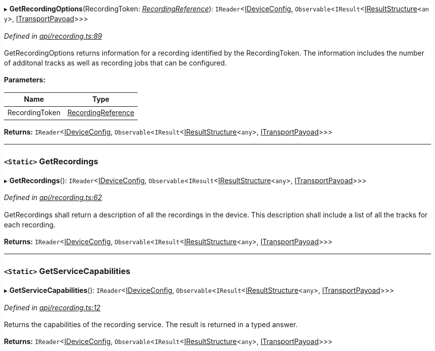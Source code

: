 ▸ **GetRecordingOptions**(RecordingToken: *[RecordingReference](../modules/_api_types_.md#recordingreference)*): `IReader`<[IDeviceConfig](../interfaces/_config_interfaces_.ideviceconfig.md), `Observable`<`IResult`<[IResultStructure](../interfaces/_soap_request_.iresultstructure.md)<`any`>, [ITransportPayoad](../interfaces/_config_interfaces_.itransportpayoad.md)>>>

*Defined in [api/recording.ts:89](https://github.com/patrickmichalina/onvif-rx/blob/034e4d6/src/api/recording.ts#L89)*

GetRecordingOptions returns information for a recording identified by the RecordingToken. The information includes the number of additonal tracks as well as recording jobs that can be configured.

**Parameters:**

| Name | Type |
| ------ | ------ |
| RecordingToken | [RecordingReference](../modules/_api_types_.md#recordingreference) |

**Returns:** `IReader`<[IDeviceConfig](../interfaces/_config_interfaces_.ideviceconfig.md), `Observable`<`IResult`<[IResultStructure](../interfaces/_soap_request_.iresultstructure.md)<`any`>, [ITransportPayoad](../interfaces/_config_interfaces_.itransportpayoad.md)>>>

___
<a id="getrecordings-1"></a>

### `<Static>` GetRecordings

▸ **GetRecordings**(): `IReader`<[IDeviceConfig](../interfaces/_config_interfaces_.ideviceconfig.md), `Observable`<`IResult`<[IResultStructure](../interfaces/_soap_request_.iresultstructure.md)<`any`>, [ITransportPayoad](../interfaces/_config_interfaces_.itransportpayoad.md)>>>

*Defined in [api/recording.ts:62](https://github.com/patrickmichalina/onvif-rx/blob/034e4d6/src/api/recording.ts#L62)*

GetRecordings shall return a description of all the recordings in the device. This description shall include a list of all the tracks for each recording.

**Returns:** `IReader`<[IDeviceConfig](../interfaces/_config_interfaces_.ideviceconfig.md), `Observable`<`IResult`<[IResultStructure](../interfaces/_soap_request_.iresultstructure.md)<`any`>, [ITransportPayoad](../interfaces/_config_interfaces_.itransportpayoad.md)>>>

___
<a id="getservicecapabilities-1"></a>

### `<Static>` GetServiceCapabilities

▸ **GetServiceCapabilities**(): `IReader`<[IDeviceConfig](../interfaces/_config_interfaces_.ideviceconfig.md), `Observable`<`IResult`<[IResultStructure](../interfaces/_soap_request_.iresultstructure.md)<`any`>, [ITransportPayoad](../interfaces/_config_interfaces_.itransportpayoad.md)>>>

*Defined in [api/recording.ts:12](https://github.com/patrickmichalina/onvif-rx/blob/034e4d6/src/api/recording.ts#L12)*

Returns the capabilities of the recording service. The result is returned in a typed answer.

**Returns:** `IReader`<[IDeviceConfig](../interfaces/_config_interfaces_.ideviceconfig.md), `Observable`<`IResult`<[IResultStructure](../interfaces/_soap_request_.iresultstructure.md)<`any`>, [ITransportPayoad](../interfaces/_config_interfaces_.itransportpayoad.md)>>>
